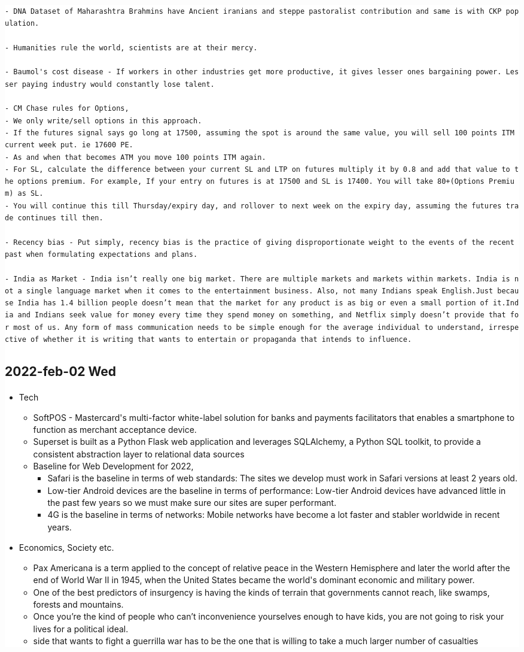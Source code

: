     - DNA Dataset of Maharashtra Brahmins have Ancient iranians and steppe pastoralist contribution and same is with CKP population.

    - Humanities rule the world, scientists are at their mercy.

    - Baumol's cost disease - If workers in other industries get more productive, it gives lesser ones bargaining power. Lesser paying industry would constantly lose talent.

    - CM Chase rules for Options,
    - We only write/sell options in this approach.
    - If the futures signal says go long at 17500, assuming the spot is around the same value, you will sell 100 points ITM current week put. ie 17600 PE. 
    - As and when that becomes ATM you move 100 points ITM again.
    - For SL, calculate the difference between your current SL and LTP on futures multiply it by 0.8 and add that value to the options premium. For example, If your entry on futures is at 17500 and SL is 17400. You will take 80+(Options Premium) as SL.
    - You will continue this till Thursday/expiry day, and rollover to next week on the expiry day, assuming the futures trade continues till then. 

    - Recency bias - Put simply, recency bias is the practice of giving disproportionate weight to the events of the recent past when formulating expectations and plans.

    - India as Market - India isn’t really one big market. There are multiple markets and markets within markets. India is not a single language market when it comes to the entertainment business. Also, not many Indians speak English.Just because India has 1.4 billion people doesn’t mean that the market for any product is as big or even a small portion of it.India and Indians seek value for money every time they spend money on something, and Netflix simply doesn’t provide that for most of us. Any form of mass communication needs to be simple enough for the average individual to understand, irrespective of whether it is writing that wants to entertain or propaganda that intends to influence.

## 2022-feb-02 Wed

- Tech
    - SoftPOS - Mastercard's multi-factor white-label solution for banks and payments facilitators that enables a smartphone to function as merchant acceptance device.
    - Superset is built as a Python Flask web application and leverages SQLAlchemy, a Python SQL toolkit, to provide a consistent abstraction layer to relational data sources
    - Baseline for Web Development for 2022,
        - Safari is the baseline in terms of web standards: The sites we develop must work in Safari versions at least 2 years old.
        - Low-tier Android devices are the baseline in terms of performance: Low-tier Android devices have advanced little in the past few years so we must make sure our sites are super performant.
        - 4G is the baseline in terms of networks: Mobile networks have become a lot faster and stabler worldwide in recent years.

- Economics, Society etc.
    - Pax Americana is a term applied to the concept of relative peace in the Western Hemisphere and later the world after the end of World War II in 1945, when the United States became the world's dominant economic and military power. 
    - One of the best predictors of insurgency is having the kinds of terrain that governments cannot reach, like swamps, forests and mountains.
    - Once you’re the kind of people who can’t inconvenience yourselves enough to have kids, you are not going to risk your lives for a political ideal. 
    - side that wants to fight a guerrilla war has to be the one that is willing to take a much larger number of casualties
